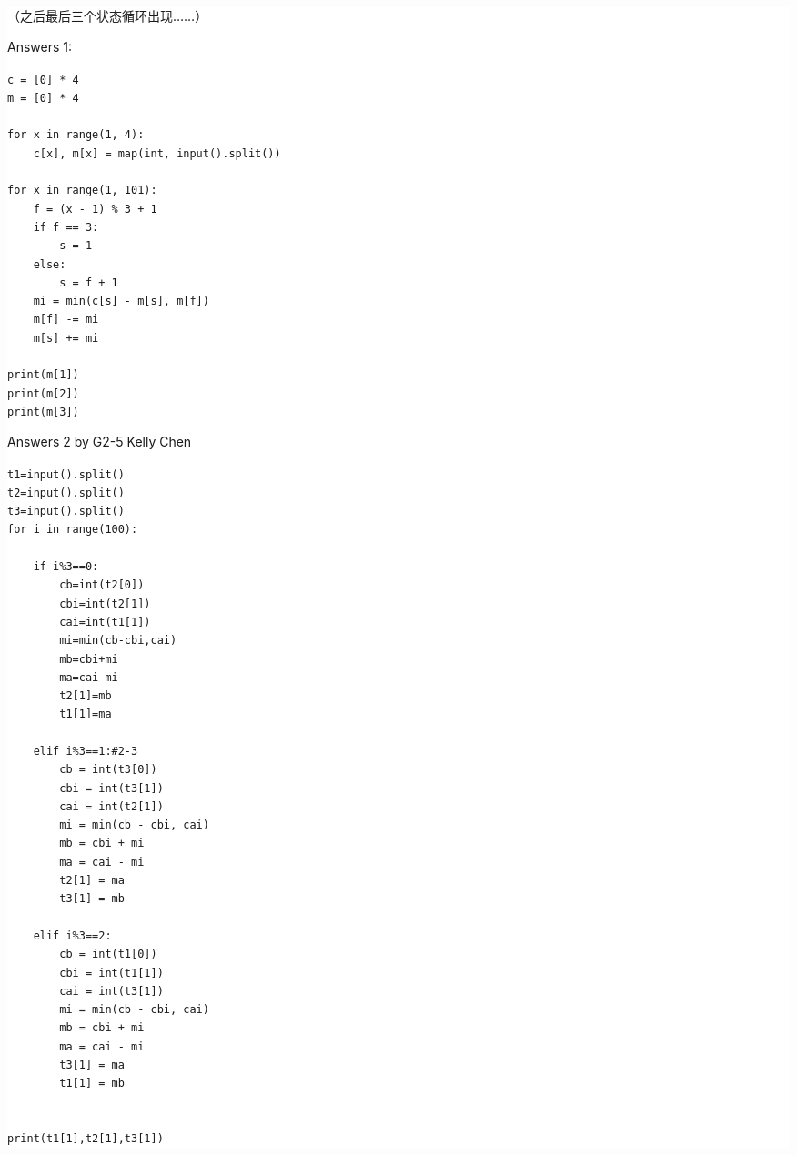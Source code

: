 （之后最后三个状态循环出现……）


Answers 1:
```
c = [0] * 4
m = [0] * 4

for x in range(1, 4):
    c[x], m[x] = map(int, input().split())

for x in range(1, 101):
    f = (x - 1) % 3 + 1
    if f == 3:
        s = 1
    else:
        s = f + 1
    mi = min(c[s] - m[s], m[f])
    m[f] -= mi
    m[s] += mi

print(m[1])
print(m[2])
print(m[3])
```
Answers 2 by G2-5 Kelly Chen
```
t1=input().split()
t2=input().split()
t3=input().split()
for i in range(100):

    if i%3==0:
        cb=int(t2[0])
        cbi=int(t2[1])
        cai=int(t1[1])
        mi=min(cb-cbi,cai)
        mb=cbi+mi
        ma=cai-mi
        t2[1]=mb
        t1[1]=ma

    elif i%3==1:#2-3
        cb = int(t3[0])
        cbi = int(t3[1])
        cai = int(t2[1])
        mi = min(cb - cbi, cai)
        mb = cbi + mi
        ma = cai - mi
        t2[1] = ma
        t3[1] = mb

    elif i%3==2:
        cb = int(t1[0])
        cbi = int(t1[1])
        cai = int(t3[1])
        mi = min(cb - cbi, cai)
        mb = cbi + mi
        ma = cai - mi
        t3[1] = ma
        t1[1] = mb


print(t1[1],t2[1],t3[1])

```
